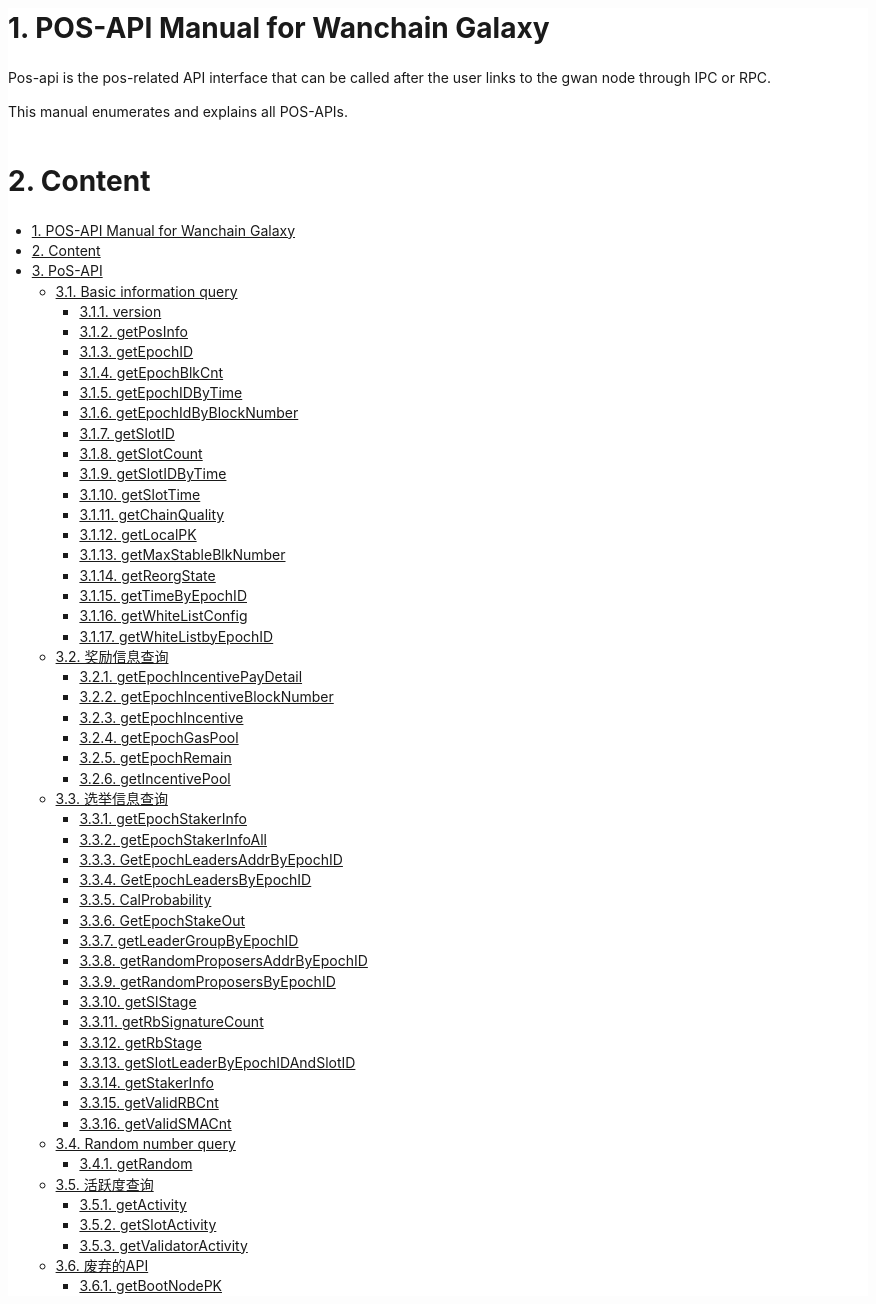 # 1. POS-API Manual for Wanchain Galaxy

Pos-api is the pos-related API interface that can be called after the user links to the gwan node through IPC or RPC.

This manual enumerates and explains all POS-APIs.

# 2. Content


- [1. POS-API Manual for Wanchain Galaxy](#1-pos-api-manual-for-wanchain-galaxy)
- [2. Content](#2-content)
- [3. PoS-API](#3-pos-api)
    - [3.1. Basic information query](#31-basic-information-query)
        - [3.1.1. version](#311-version)
        - [3.1.2. getPosInfo](#312-getposinfo)
        - [3.1.3. getEpochID](#313-getepochid)
        - [3.1.4. getEpochBlkCnt](#314-getepochblkcnt)
        - [3.1.5. getEpochIDByTime](#315-getepochidbytime)
        - [3.1.6. getEpochIdByBlockNumber](#316-getepochidbyblocknumber)
        - [3.1.7. getSlotID](#317-getslotid)
        - [3.1.8. getSlotCount](#318-getslotcount)
        - [3.1.9. getSlotIDByTime](#319-getslotidbytime)
        - [3.1.10. getSlotTime](#3110-getslottime)
        - [3.1.11. getChainQuality](#3111-getchainquality)
        - [3.1.12. getLocalPK](#3112-getlocalpk)
        - [3.1.13. getMaxStableBlkNumber](#3113-getmaxstableblknumber)
        - [3.1.14. getReorgState](#3114-getreorgstate)
        - [3.1.15. getTimeByEpochID](#3115-gettimebyepochid)
        - [3.1.16. getWhiteListConfig](#3116-getwhitelistconfig)
        - [3.1.17. getWhiteListbyEpochID](#3117-getwhitelistbyepochid)
    - [3.2. 奖励信息查询](#32-奖励信息查询)
        - [3.2.1. getEpochIncentivePayDetail](#321-getepochincentivepaydetail)
        - [3.2.2. getEpochIncentiveBlockNumber](#322-getepochincentiveblocknumber)
        - [3.2.3. getEpochIncentive](#323-getepochincentive)
        - [3.2.4. getEpochGasPool](#324-getepochgaspool)
        - [3.2.5. getEpochRemain](#325-getepochremain)
        - [3.2.6. getIncentivePool](#326-getincentivepool)
    - [3.3. 选举信息查询](#33-选举信息查询)
        - [3.3.1. getEpochStakerInfo](#331-getepochstakerinfo)
        - [3.3.2. getEpochStakerInfoAll](#332-getepochstakerinfoall)
        - [3.3.3. GetEpochLeadersAddrByEpochID](#333-getepochleadersaddrbyepochid)
        - [3.3.4. GetEpochLeadersByEpochID](#334-getepochleadersbyepochid)
        - [3.3.5. CalProbability](#335-calprobability)
        - [3.3.6. GetEpochStakeOut](#336-getepochstakeout)
        - [3.3.7. getLeaderGroupByEpochID](#337-getleadergroupbyepochid)
        - [3.3.8. getRandomProposersAddrByEpochID](#338-getrandomproposersaddrbyepochid)
        - [3.3.9. getRandomProposersByEpochID](#339-getrandomproposersbyepochid)
        - [3.3.10. getSlStage](#3310-getslstage)
        - [3.3.11. getRbSignatureCount](#3311-getrbsignaturecount)
        - [3.3.12. getRbStage](#3312-getrbstage)
        - [3.3.13. getSlotLeaderByEpochIDAndSlotID](#3313-getslotleaderbyepochidandslotid)
        - [3.3.14. getStakerInfo](#3314-getstakerinfo)
        - [3.3.15. getValidRBCnt](#3315-getvalidrbcnt)
        - [3.3.16. getValidSMACnt](#3316-getvalidsmacnt)
    - [3.4. Random number query](#34-random-number-query)
        - [3.4.1. getRandom](#341-getrandom)
    - [3.5. 活跃度查询](#35-活跃度查询)
        - [3.5.1. getActivity](#351-getactivity)
        - [3.5.2. getSlotActivity](#352-getslotactivity)
        - [3.5.3. getValidatorActivity](#353-getvalidatoractivity)
    - [3.6. 废弃的API](#36-废弃的api)
        - [3.6.1. getBootNodePK](#361-getbootnodepk)